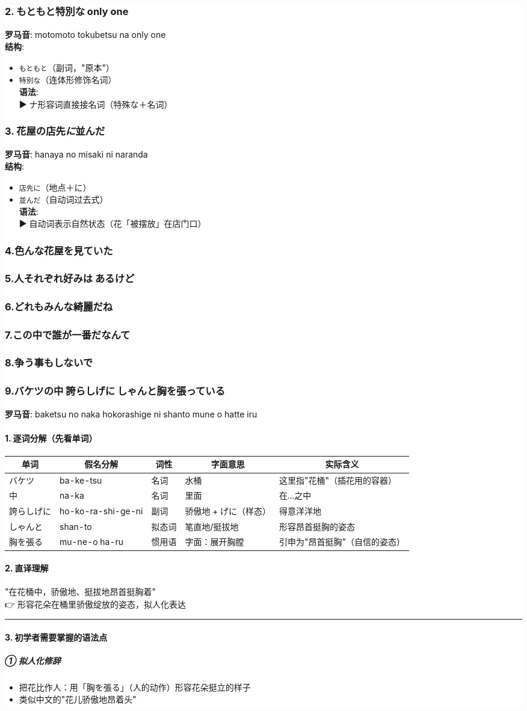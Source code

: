 ### 2. もともと特別な only one  
**罗马音**: motomoto tokubetsu na only one  
**结构**:  
- `もともと`（副词，"原本"）  
- `特別な`（连体形修饰名词）  
**语法**:  
▶ ナ形容词直接接名词（特殊な＋名词）  



### 3. 花屋の店先*に*並んだ  
**罗马音**: hanaya no misaki ni naranda  
**结构**:  
- `店先に`（地点＋に）  
- `並んだ`（自动词过去式）  
**语法**:  
▶ 自动词表示自然状态（花「被摆放」在店门口）  


### 4.色んな花屋を見ていた
### 5.人それぞれ好みは あるけど
### 6.どれもみんな綺麗だね
### 7.この中で誰が一番だなんて
### 8.争う事もしないで



### 9.バケツの中 誇らしげに しゃんと胸を張っている

**罗马音**: baketsu no naka hokorashige ni shanto mune o hatte iru  
#### **1. 逐词分解（先看单词）**
| 单词        | 假名分解       | 词性   | 字面意思          | 实际含义                  |
|-------------|---------------|--------|-------------------|--------------------------|
| バケツ      | ba-ke-tsu     | 名词   | 水桶              | 这里指"花桶"（插花用的容器）|
| 中          | na-ka         | 名词   | 里面              | 在...之中                |
| 誇らしげに  | ho-ko-ra-shi-ge-ni | 副词   | 骄傲地 + げに（样态）| 得意洋洋地              |
| しゃんと    | shan-to       | 拟态词 | 笔直地/挺拔地     | 形容昂首挺胸的姿态       |
| 胸を張る    | mu-ne-o ha-ru | 惯用语 | 字面：展开胸膛     | 引申为"昂首挺胸"（自信的姿态）|

#### **2. 直译理解**
"在花桶中，骄傲地、挺拔地昂首挺胸着"  
👉 形容花朵在桶里骄傲绽放的姿态，拟人化表达

---

#### **3. 初学者需要掌握的语法点**
##### ① **拟人化修辞**
- 把花比作人：用「胸を張る」（人的动作）形容花朵挺立的样子
- 类似中文的"花儿骄傲地昂着头"
